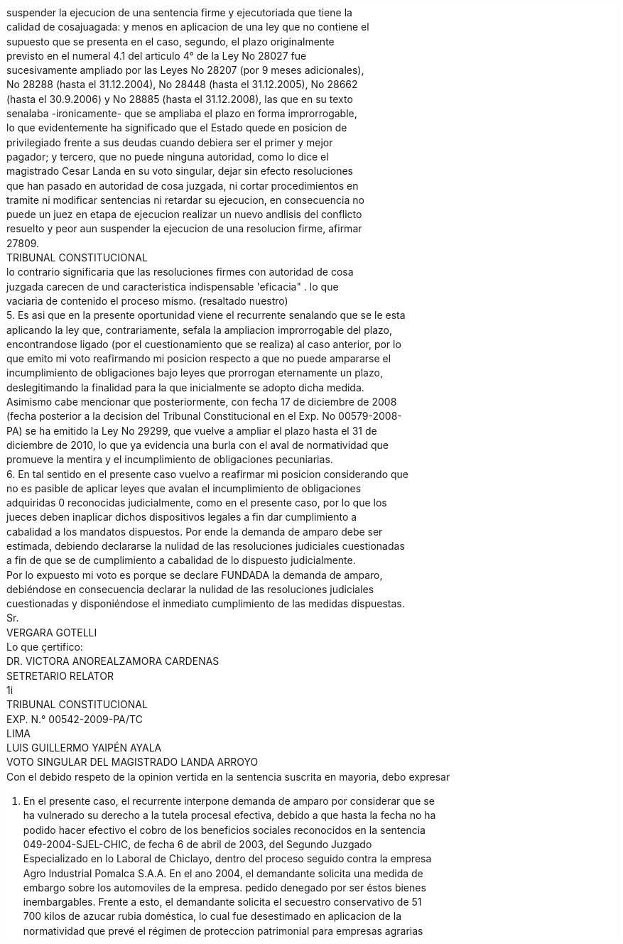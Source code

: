 suspender la ejecucion de una sentencia firme y ejecutoriada que tiene la  
calidad de cosajuagada: y menos en aplicacion de una ley que no contiene el  
supuesto que se presenta en el caso, segundo, el plazo originalmente  
previsto en el numeral 4.1 del articulo 4° de la Ley No 28027 fue  
sucesivamente ampliado por las Leyes No 28207 (por 9 meses adicionales),  
No 28288 (hasta el 31.12.2004), No 28448 (hasta el 31.12.2005), No 28662  
(hasta el 30.9.2006) y No 28885 (hasta el 31.12.2008), las que en su texto  
senalaba -ironicamente- que se ampliaba el plazo en forma improrrogable,  
lo que evidentemente ha significado que el Estado quede en posicion de  
privilegiado frente a sus deudas cuando debiera ser el primer y mejor  
pagador; y tercero, que no puede ninguna autoridad, como lo dice el  
magistrado Cesar Landa en su voto singular, dejar sin efecto resoluciones  
que han pasado en autoridad de cosa juzgada, ni cortar procedimientos en  
tramite ni modificar sentencias ni retardar su ejecucion, en consecuencia no  
puede un juez en etapa de ejecucion realizar un nuevo andlisis del conflicto  
resuelto y peor aun suspender la ejecucion de una resolucion firme, afirmar  
27809.  
TRIBUNAL CONSTITUCIONAL  
lo contrario significaria que las resoluciones firmes con autoridad de cosa  
juzgada carecen de und caracteristica indispensable 'eficacia" . lo que  
vaciaria de contenido el proceso mismo. (resaltado nuestro)  
5. Es asi que en la presente oportunidad viene el recurrente senalando que se le esta  
aplicando la ley que, contrariamente, sefala la ampliacion improrrogable del plazo,  
encontrandose ligado (por el cuestionamiento que se realiza) al caso anterior, por lo  
que emito mi voto reafirmando mi posicion respecto a que no puede ampararse el  
incumplimiento de obligaciones bajo leyes que prorrogan eternamente un plazo,  
deslegitimando la finalidad para la que inicialmente se adopto dicha medida.  
Asimismo cabe mencionar que posteriormente, con fecha 17 de diciembre de 2008  
(fecha posterior a la decision del Tribunal Constitucional en el Exp. No 00579-2008-  
PA) se ha emitido la Ley No 29299, que vuelve a ampliar el plazo hasta el 31 de  
diciembre de 2010, lo que ya evidencia una burla con el aval de normatividad que  
promueve la mentira y el incumplimiento de obligaciones pecuniarias.  
6. En tal sentido en el presente caso vuelvo a reafirmar mi posicion considerando que  
no es pasible de aplicar leyes que avalan el incumplimiento de obligaciones  
adquiridas 0 reconocidas judicialmente, como en el presente caso, por lo que los  
jueces deben inaplicar dichos dispositivos legales a fin dar cumplimiento a  
cabalidad a los mandatos dispuestos. Por ende la demanda de amparo debe ser  
estimada, debiendo declararse la nulidad de las resoluciones judiciales cuestionadas  
a fin de que se de cumplimiento a cabalidad de lo dispuesto judicialmente.  
Por lo expuesto mi voto es porque se declare FUNDADA la demanda de amparo,  
debiéndose en consecuencia declarar la nulidad de las resoluciones judiciales  
cuestionadas y disponiéndose el inmediato cumplimiento de las medidas dispuestas.  
Sr.  
VERGARA GOTELLI  
Lo que çertifico:  
DR. VICTORA ANOREALZAMORA CARDENAS  
SETRETARIO RELATOR  
1i  
TRIBUNAL CONSTITUCIONAL  
EXP. N.° 00542-2009-PA/TC  
LIMA  
LUIS GUILLERMO YAIPÉN AYALA  
VOTO SINGULAR DEL MAGISTRADO LANDA ARROYO  
Con el debido respeto de la opinion vertida en la sentencia suscrita en mayoria, debo expresar  
1. En el presente caso, el recurrente interpone demanda de amparo por considerar que se  
ha vulnerado su derecho a la tutela procesal efectiva, debido a que hasta la fecha no ha  
podido hacer efectivo el cobro de los beneficios sociales reconocidos en la sentencia  
049-2004-SJEL-CHIC, de fecha 6 de abril de 2003, del Segundo Juzgado  
Especializado en lo Laboral de Chiclayo, dentro del proceso seguido contra la empresa  
Agro Industrial Pomalca S.A.A. En el ano 2004, el demandante solicita una medida de  
embargo sobre los automoviles de la empresa. pedido denegado por ser éstos bienes  
inembargables. Frente a esto, el demandante solicita el secuestro conservativo de 51  
700 kilos de azucar rubia doméstica, lo cual fue desestimado en aplicacion de la  
normatividad que prevé el régimen de proteccion patrimonial para empresas agrarias  
